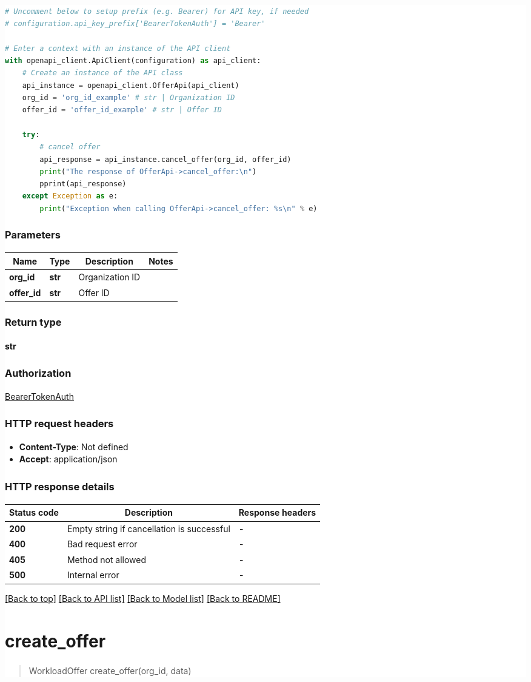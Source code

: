 ```python
# Uncomment below to setup prefix (e.g. Bearer) for API key, if needed
# configuration.api_key_prefix['BearerTokenAuth'] = 'Bearer'

# Enter a context with an instance of the API client
with openapi_client.ApiClient(configuration) as api_client:
    # Create an instance of the API class
    api_instance = openapi_client.OfferApi(api_client)
    org_id = 'org_id_example' # str | Organization ID
    offer_id = 'offer_id_example' # str | Offer ID

    try:
        # cancel offer
        api_response = api_instance.cancel_offer(org_id, offer_id)
        print("The response of OfferApi->cancel_offer:\n")
        pprint(api_response)
    except Exception as e:
        print("Exception when calling OfferApi->cancel_offer: %s\n" % e)
```



### Parameters

Name | Type | Description  | Notes
------------- | ------------- | ------------- | -------------
 **org_id** | **str**| Organization ID | 
 **offer_id** | **str**| Offer ID | 

### Return type

**str**

### Authorization

[BearerTokenAuth](../README.md#BearerTokenAuth)

### HTTP request headers

 - **Content-Type**: Not defined
 - **Accept**: application/json

### HTTP response details
| Status code | Description | Response headers |
|-------------|-------------|------------------|
**200** | Empty string if cancellation is successful |  -  |
**400** | Bad request error |  -  |
**405** | Method not allowed |  -  |
**500** | Internal error |  -  |

[[Back to top]](#) [[Back to API list]](../README.md#documentation-for-api-endpoints) [[Back to Model list]](../README.md#documentation-for-models) [[Back to README]](../README.md)

# **create_offer**
> WorkloadOffer create_offer(org_id, data)
